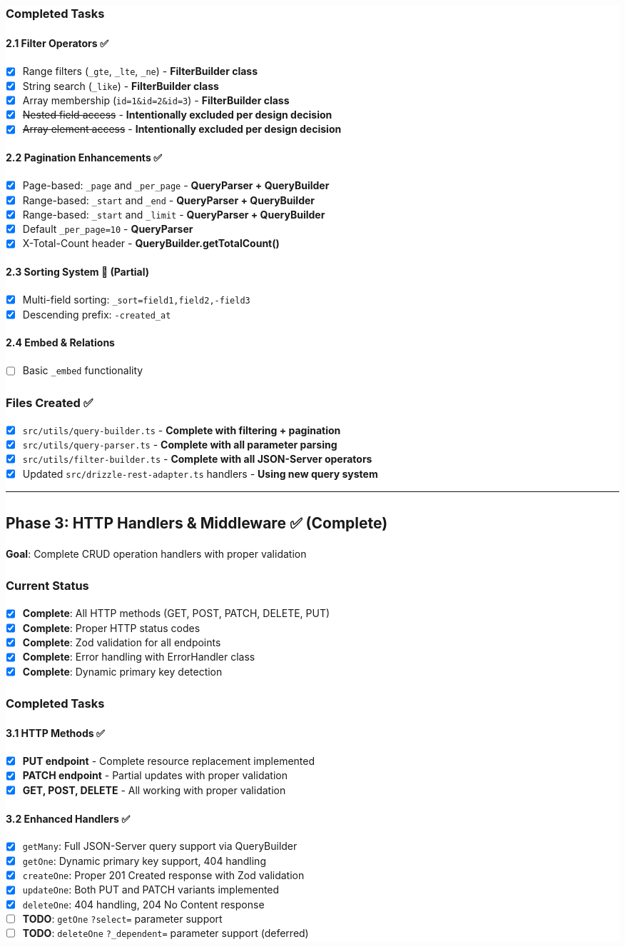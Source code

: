 ### Completed Tasks

#### 2.1 Filter Operators ✅
- [x] Range filters (`_gte`, `_lte`, `_ne`) - **FilterBuilder class**
- [x] String search (`_like`) - **FilterBuilder class**
- [x] Array membership (`id=1&id=2&id=3`) - **FilterBuilder class**
- [x] ~~Nested field access~~ - **Intentionally excluded per design decision**
- [x] ~~Array element access~~ - **Intentionally excluded per design decision**

#### 2.2 Pagination Enhancements ✅
- [x] Page-based: `_page` and `_per_page` - **QueryParser + QueryBuilder**
- [x] Range-based: `_start` and `_end` - **QueryParser + QueryBuilder**
- [x] Range-based: `_start` and `_limit` - **QueryParser + QueryBuilder**
- [x] Default `_per_page=10` - **QueryParser**
- [x] X-Total-Count header - **QueryBuilder.getTotalCount()**

#### 2.3 Sorting System 🔄 (Partial)
- [x] Multi-field sorting: `_sort=field1,field2,-field3`
- [x] Descending prefix: `-created_at`

#### 2.4 Embed & Relations
- [ ] Basic `_embed` functionality

### Files Created ✅
- [x] `src/utils/query-builder.ts` - **Complete with filtering + pagination**
- [x] `src/utils/query-parser.ts` - **Complete with all parameter parsing**
- [x] `src/utils/filter-builder.ts` - **Complete with all JSON-Server operators**
- [x] Updated `src/drizzle-rest-adapter.ts` handlers - **Using new query system**

---

## Phase 3: HTTP Handlers & Middleware ✅ (Complete)

**Goal**: Complete CRUD operation handlers with proper validation

### Current Status
- [x] **Complete**: All HTTP methods (GET, POST, PATCH, DELETE, PUT)
- [x] **Complete**: Proper HTTP status codes
- [x] **Complete**: Zod validation for all endpoints
- [x] **Complete**: Error handling with ErrorHandler class
- [x] **Complete**: Dynamic primary key detection

### Completed Tasks

#### 3.1 HTTP Methods ✅
- [x] **PUT endpoint** - Complete resource replacement implemented
- [x] **PATCH endpoint** - Partial updates with proper validation
- [x] **GET, POST, DELETE** - All working with proper validation

#### 3.2 Enhanced Handlers ✅
- [x] `getMany`: Full JSON-Server query support via QueryBuilder
- [x] `getOne`: Dynamic primary key support, 404 handling
- [x] `createOne`: Proper 201 Created response with Zod validation
- [x] `updateOne`: Both PUT and PATCH variants implemented
- [x] `deleteOne`: 404 handling, 204 No Content response
- [ ] **TODO**: `getOne` `?select=` parameter support
- [ ] **TODO**: `deleteOne` `?_dependent=` parameter support (deferred)
